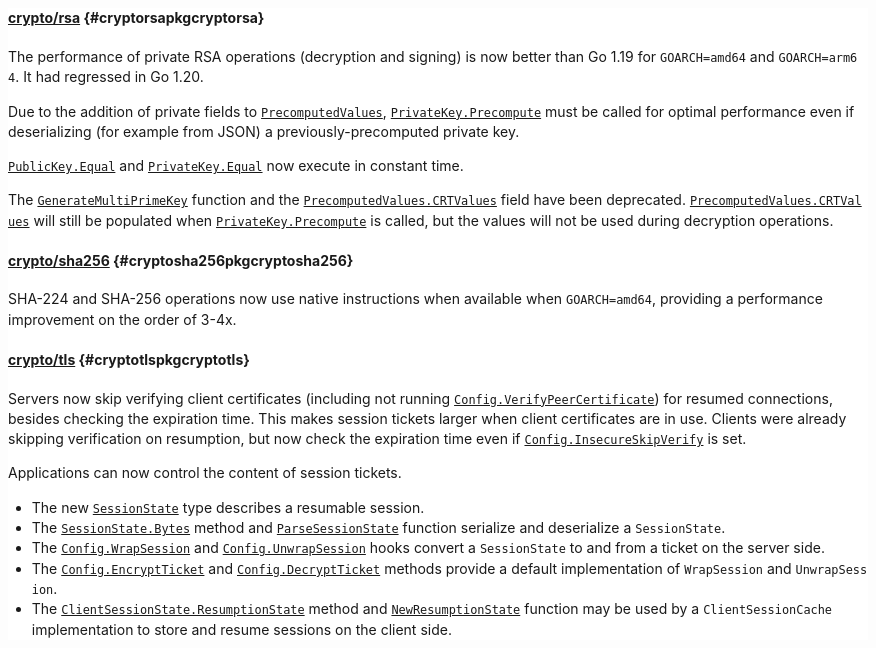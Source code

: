 #### [crypto/rsa](/pkg/crypto/rsa/) {#cryptorsapkgcryptorsa}

The performance of private RSA operations (decryption and signing) is
now better than Go 1.19 for `GOARCH=amd64` and `GOARCH=arm64`. It had
regressed in Go 1.20.

Due to the addition of private fields to
[`PrecomputedValues`](/pkg/crypto/rsa/#PrecomputedValues),
[`PrivateKey.Precompute`](/pkg/crypto/rsa/#PrivateKey.Precompute) must
be called for optimal performance even if deserializing (for example
from JSON) a previously-precomputed private key.

[`PublicKey.Equal`](/pkg/crypto/rsa/#PublicKey.Equal) and
[`PrivateKey.Equal`](/pkg/crypto/rsa/#PrivateKey.Equal) now execute in
constant time.

The [`GenerateMultiPrimeKey`](/pkg/crypto/rsa/#GenerateMultiPrimeKey)
function and the
[`PrecomputedValues.CRTValues`](/pkg/crypto/rsa/#PrecomputedValues.CRTValues)
field have been deprecated.
[`PrecomputedValues.CRTValues`](/pkg/crypto/rsa/#PrecomputedValues.CRTValues)
will still be populated when
[`PrivateKey.Precompute`](/pkg/crypto/rsa/#PrivateKey.Precompute) is
called, but the values will not be used during decryption operations.

#### [crypto/sha256](/pkg/crypto/sha256/) {#cryptosha256pkgcryptosha256}

SHA-224 and SHA-256 operations now use native instructions when
available when `GOARCH=amd64`, providing a performance improvement on
the order of 3-4x.

#### [crypto/tls](/pkg/crypto/tls/) {#cryptotlspkgcryptotls}

Servers now skip verifying client certificates (including not running
[`Config.VerifyPeerCertificate`](/pkg/crypto/tls/#Config.VerifyPeerCertificate))
for resumed connections, besides checking the expiration time. This
makes session tickets larger when client certificates are in use.
Clients were already skipping verification on resumption, but now check
the expiration time even if
[`Config.InsecureSkipVerify`](/pkg/crypto/tls/#Config.InsecureSkipVerify)
is set.

Applications can now control the content of session tickets.

- The new [`SessionState`](/pkg/crypto/tls/#SessionState) type describes
  a resumable session.
- The [`SessionState.Bytes`](/pkg/crypto/tls/#SessionState.Bytes) method
  and [`ParseSessionState`](/pkg/crypto/tls/#ParseSessionState) function
  serialize and deserialize a `SessionState`.
- The [`Config.WrapSession`](/pkg/crypto/tls/#Config.WrapSession) and
  [`Config.UnwrapSession`](/pkg/crypto/tls/#Config.UnwrapSession) hooks
  convert a `SessionState` to and from a ticket on the server side.
- The [`Config.EncryptTicket`](/pkg/crypto/tls/#Config.EncryptTicket)
  and [`Config.DecryptTicket`](/pkg/crypto/tls/#Config.DecryptTicket)
  methods provide a default implementation of `WrapSession` and
  `UnwrapSession`.
- The
  [`ClientSessionState.ResumptionState`](/pkg/crypto/tls/#ClientSessionState.ResumptionState)
  method and [`NewResumptionState`](/pkg/crypto/tls/#NewResumptionState)
  function may be used by a `ClientSessionCache` implementation to store
  and resume sessions on the client side.
